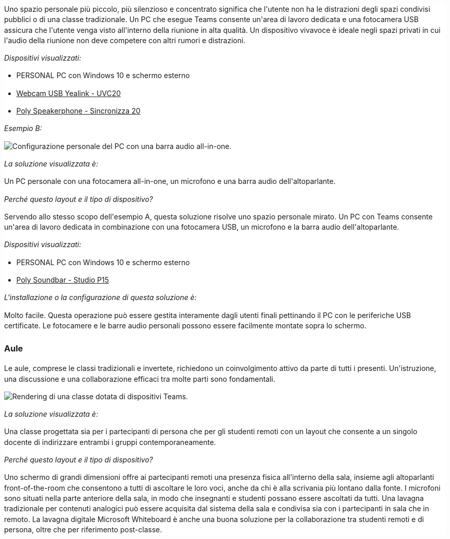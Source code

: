 Uno spazio personale più piccolo, più silenzioso e concentrato significa che l'utente non ha le distrazioni degli spazi condivisi pubblici o di una classe tradizionale. Un PC che esegue Teams consente un'area di lavoro dedicata e una fotocamera USB assicura che l'utente venga visto all'interno della riunione in alta qualità. Un dispositivo vivavoce è ideale negli spazi privati in cui l'audio della riunione non deve competere con altri rumori e distrazioni.

*Dispositivi visualizzati:*

- PERSONAL PC con Windows 10 e schermo esterno

- [Webcam USB Yealink - UVC20](https://www.microsoft.com/microsoft-teams/across-devices/devices/product/yealink-uvc20/854)

- [Poly Speakerphone - Sincronizza 20](https://www.microsoft.com/microsoft-teams/across-devices/devices/product/poly-sync-20/825)

*Esempio B:*

![Configurazione personale del PC con una barra audio all-in-one.](media/devicesnew1.png)

*La soluzione visualizzata è:*

Un PC personale con una fotocamera all-in-one, un microfono e una barra audio dell'altoparlante.

*Perché questo layout e il tipo di dispositivo?*

Servendo allo stesso scopo dell'esempio A, questa soluzione risolve uno spazio personale mirato. Un PC con Teams consente un'area di lavoro dedicata in combinazione con una fotocamera USB, un microfono e la barra audio dell'altoparlante.

*Dispositivi visualizzati:*

- PERSONAL PC con Windows 10 e schermo esterno

- [Poly Soundbar - Studio P15](https://www.microsoft.com/microsoft-teams/across-devices/devices/product/poly-studio-p15/821)

*L'installazione o la configurazione di questa soluzione è:*

Molto facile. Questa operazione può essere gestita interamente dagli utenti finali pettinando il PC con le periferiche USB certificate. Le fotocamere e le barre audio personali possono essere facilmente montate sopra lo schermo.

### <a name="classrooms"></a>Aule

Le aule, comprese le classi tradizionali e invertete, richiedono un coinvolgimento attivo da parte di tutti i presenti. Un'istruzione, una discussione e una collaborazione efficaci tra molte parti sono fondamentali.

![Rendering di una classe dotata di dispositivi Teams.](media/devicesnew2.jpg)

*La soluzione visualizzata è:*

Una classe progettata sia per i partecipanti di persona che per gli studenti remoti con un layout che consente a un singolo docente di indirizzare entrambi i gruppi contemporaneamente.

*Perché questo layout e il tipo di dispositivo?*

Uno schermo di grandi dimensioni offre ai partecipanti remoti una presenza fisica all'interno della sala, insieme agli altoparlanti front-of-the-room che consentono a tutti di ascoltare le loro voci, anche da chi è alla scrivania più lontano dalla fonte. I microfoni sono situati nella parte anteriore della sala, in modo che insegnanti e studenti possano essere ascoltati da tutti. Una lavagna tradizionale per contenuti analogici può essere acquisita dal sistema della sala e condivisa sia con i partecipanti in sala che in remoto. La lavagna digitale Microsoft Whiteboard è anche una buona soluzione per la collaborazione tra studenti remoti e di persona, oltre che per riferimento post-classe.

